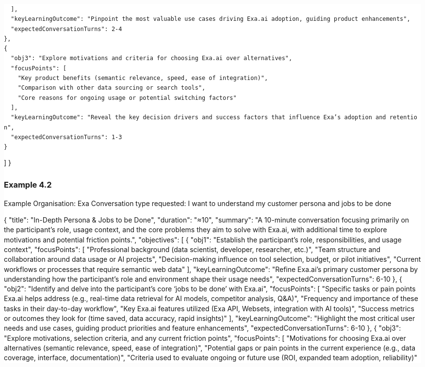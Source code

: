      ],
      "keyLearningOutcome": "Pinpoint the most valuable use cases driving Exa.ai adoption, guiding product enhancements",
      "expectedConversationTurns": 2-4
    },
    {
      "obj3": "Explore motivations and criteria for choosing Exa.ai over alternatives",
      "focusPoints": [
        "Key product benefits (semantic relevance, speed, ease of integration)",
        "Comparison with other data sourcing or search tools",
        "Core reasons for ongoing usage or potential switching factors"
      ],
      "keyLearningOutcome": "Reveal the key decision drivers and success factors that influence Exa’s adoption and retention",
      "expectedConversationTurns": 1-3
    }
  ]
}

### Example 4.2

Example Organisation: Exa
Conversation type requested: I want to understand my customer persona and jobs to be done

{
  "title": "In-Depth Persona & Jobs to be Done",
  "duration": "≈10",
  "summary": "A 10-minute conversation focusing primarily on the participant’s role, usage context, and the core problems they aim to solve with Exa.ai, with additional time to explore motivations and potential friction points.",
  "objectives": [
    {
      "obj1": "Establish the participant’s role, responsibilities, and usage context",
      "focusPoints": [
        "Professional background (data scientist, developer, researcher, etc.)",
        "Team structure and collaboration around data usage or AI projects",
        "Decision-making influence on tool selection, budget, or pilot initiatives",
        "Current workflows or processes that require semantic web data"
      ],
      "keyLearningOutcome": "Refine Exa.ai’s primary customer persona by understanding how the participant’s role and environment shape their usage needs",
      "expectedConversationTurns": 6-10
    },
    {
      "obj2": "Identify and delve into the participant’s core ‘jobs to be done’ with Exa.ai",
      "focusPoints": [
        "Specific tasks or pain points Exa.ai helps address (e.g., real-time data retrieval for AI models, competitor analysis, Q&A)",
        "Frequency and importance of these tasks in their day-to-day workflow",
        "Key Exa.ai features utilized (Exa API, Websets, integration with AI tools)",
        "Success metrics or outcomes they look for (time saved, data accuracy, rapid insights)"
      ],
      "keyLearningOutcome": "Highlight the most critical user needs and use cases, guiding product priorities and feature enhancements",
      "expectedConversationTurns": 6-10
    },
    {
      "obj3": "Explore motivations, selection criteria, and any current friction points",
      "focusPoints": [
        "Motivations for choosing Exa.ai over alternatives (semantic relevance, speed, ease of integration)",
        "Potential gaps or pain points in the current experience (e.g., data coverage, interface, documentation)",
        "Criteria used to evaluate ongoing or future use (ROI, expanded team adoption, reliability)"